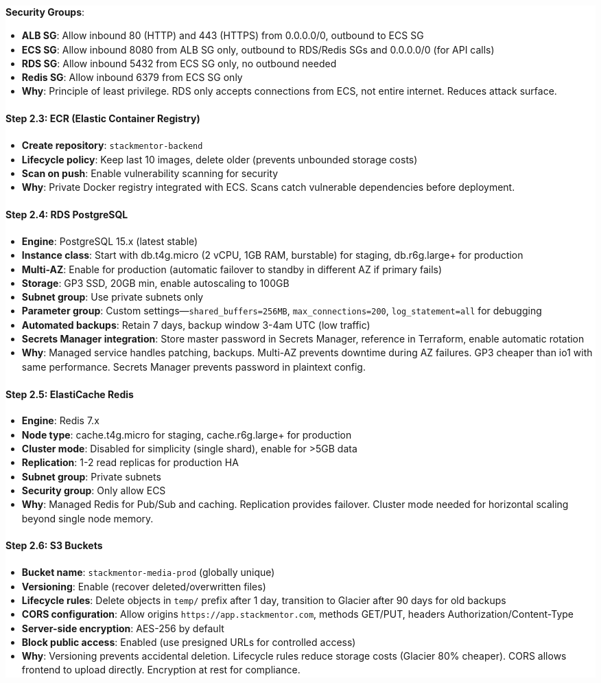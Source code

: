**Security Groups**:

- **ALB SG**: Allow inbound 80 (HTTP) and 443 (HTTPS) from 0.0.0.0/0, outbound to ECS SG
- **ECS SG**: Allow inbound 8080 from ALB SG only, outbound to RDS/Redis SGs and 0.0.0.0/0 (for API calls)
- **RDS SG**: Allow inbound 5432 from ECS SG only, no outbound needed
- **Redis SG**: Allow inbound 6379 from ECS SG only
- **Why**: Principle of least privilege. RDS only accepts connections from ECS, not entire internet. Reduces attack surface.

#### Step 2.3: ECR (Elastic Container Registry)

- **Create repository**: `stackmentor-backend`
- **Lifecycle policy**: Keep last 10 images, delete older (prevents unbounded storage costs)
- **Scan on push**: Enable vulnerability scanning for security
- **Why**: Private Docker registry integrated with ECS. Scans catch vulnerable dependencies before deployment.

#### Step 2.4: RDS PostgreSQL

- **Engine**: PostgreSQL 15.x (latest stable)
- **Instance class**: Start with db.t4g.micro (2 vCPU, 1GB RAM, burstable) for staging, db.r6g.large+ for production
- **Multi-AZ**: Enable for production (automatic failover to standby in different AZ if primary fails)
- **Storage**: GP3 SSD, 20GB min, enable autoscaling to 100GB
- **Subnet group**: Use private subnets only
- **Parameter group**: Custom settings—`shared_buffers=256MB`, `max_connections=200`, `log_statement=all` for debugging
- **Automated backups**: Retain 7 days, backup window 3-4am UTC (low traffic)
- **Secrets Manager integration**: Store master password in Secrets Manager, reference in Terraform, enable automatic rotation
- **Why**: Managed service handles patching, backups. Multi-AZ prevents downtime during AZ failures. GP3 cheaper than io1 with same performance. Secrets Manager prevents password in plaintext config.

#### Step 2.5: ElastiCache Redis

- **Engine**: Redis 7.x
- **Node type**: cache.t4g.micro for staging, cache.r6g.large+ for production
- **Cluster mode**: Disabled for simplicity (single shard), enable for >5GB data
- **Replication**: 1-2 read replicas for production HA
- **Subnet group**: Private subnets
- **Security group**: Only allow ECS
- **Why**: Managed Redis for Pub/Sub and caching. Replication provides failover. Cluster mode needed for horizontal scaling beyond single node memory.

#### Step 2.6: S3 Buckets

- **Bucket name**: `stackmentor-media-prod` (globally unique)
- **Versioning**: Enable (recover deleted/overwritten files)
- **Lifecycle rules**: Delete objects in `temp/` prefix after 1 day, transition to Glacier after 90 days for old backups
- **CORS configuration**: Allow origins `https://app.stackmentor.com`, methods GET/PUT, headers Authorization/Content-Type
- **Server-side encryption**: AES-256 by default
- **Block public access**: Enabled (use presigned URLs for controlled access)
- **Why**: Versioning prevents accidental deletion. Lifecycle rules reduce storage costs (Glacier 80% cheaper). CORS allows frontend to upload directly. Encryption at rest for compliance.
